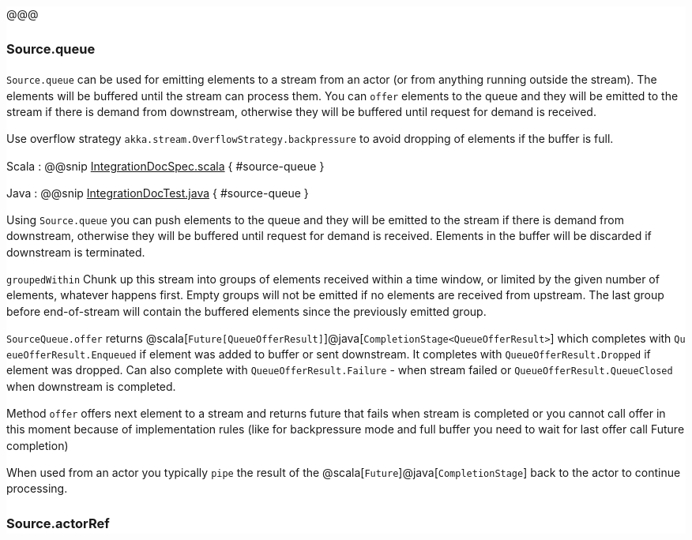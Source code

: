 @@@

### Source.queue

`Source.queue` can be used for emitting elements to a stream from an actor (or from anything running outside
the stream). The elements will be buffered until the stream can process them. You can `offer` elements to 
the queue and they will be emitted to the stream if there is demand from downstream, otherwise they will 
be buffered until request for demand is received. 

Use overflow strategy `akka.stream.OverflowStrategy.backpressure` to avoid dropping of elements if the 
buffer is full.

Scala
:   @@snip [IntegrationDocSpec.scala]($code$/scala/docs/stream/IntegrationDocSpec.scala) { #source-queue }

Java
:   @@snip [IntegrationDocTest.java]($code$/java/jdocs/stream/IntegrationDocTest.java) { #source-queue }

Using `Source.queue` you can push elements to the queue and they will be emitted to the stream if there is
demand from downstream, otherwise they will be buffered until request for demand is received. Elements in the buffer
will be discarded if downstream is terminated.

`groupedWithin` Chunk up this stream into groups of elements received within a time window, or limited by the given number of elements,
whatever happens first. Empty groups will not be emitted if no elements are received from upstream. The last group
before end-of-stream will contain the buffered elements since the previously emitted group.

`SourceQueue.offer` returns @scala[`Future[QueueOfferResult]`]@java[`CompletionStage<QueueOfferResult>`] which completes with `QueueOfferResult.Enqueued`
if element was added to buffer or sent downstream. It completes with `QueueOfferResult.Dropped` if element 
was dropped. Can also complete  with `QueueOfferResult.Failure` - when stream failed or 
`QueueOfferResult.QueueClosed` when downstream is completed.

Method `offer` offers next element to a stream and returns future that fails when stream is completed or you cannot call
offer in this moment because of implementation rules (like for backpressure mode and full buffer you need to wait for
last offer call Future completion)

When used from an actor you typically `pipe` the result of the @scala[`Future`]@java[`CompletionStage`] back to the actor to
continue processing.

### Source.actorRef
